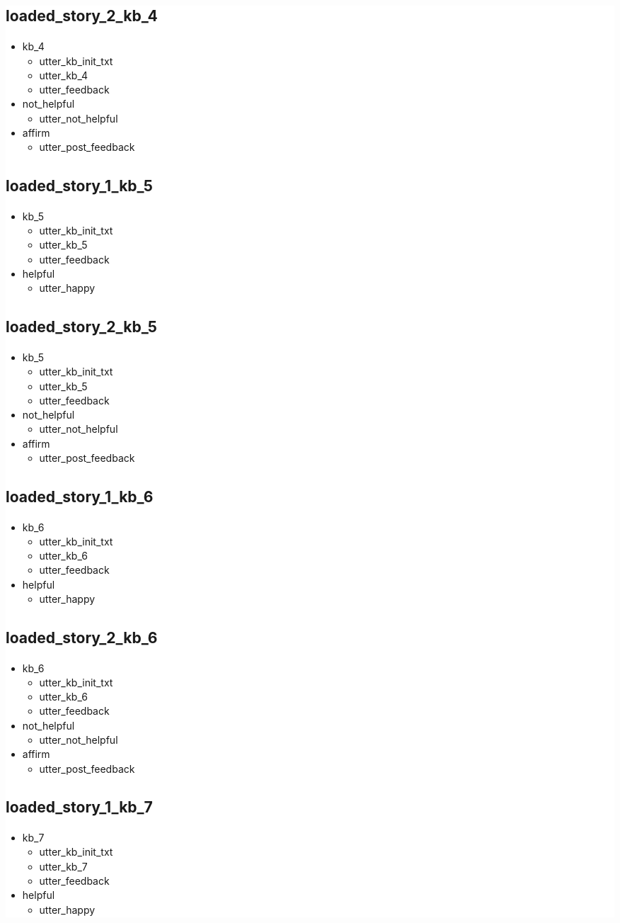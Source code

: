 ## loaded_story_2_kb_4
* kb_4
  - utter_kb_init_txt
  - utter_kb_4
  - utter_feedback
* not_helpful
  - utter_not_helpful
* affirm
  - utter_post_feedback

## loaded_story_1_kb_5
* kb_5
  - utter_kb_init_txt
  - utter_kb_5
  - utter_feedback
* helpful
  - utter_happy

## loaded_story_2_kb_5
* kb_5
  - utter_kb_init_txt
  - utter_kb_5
  - utter_feedback
* not_helpful
  - utter_not_helpful
* affirm
  - utter_post_feedback

## loaded_story_1_kb_6
* kb_6
  - utter_kb_init_txt
  - utter_kb_6
  - utter_feedback
* helpful
  - utter_happy

## loaded_story_2_kb_6
* kb_6
  - utter_kb_init_txt
  - utter_kb_6
  - utter_feedback
* not_helpful
  - utter_not_helpful
* affirm
  - utter_post_feedback

## loaded_story_1_kb_7
* kb_7
  - utter_kb_init_txt
  - utter_kb_7
  - utter_feedback
* helpful
  - utter_happy

